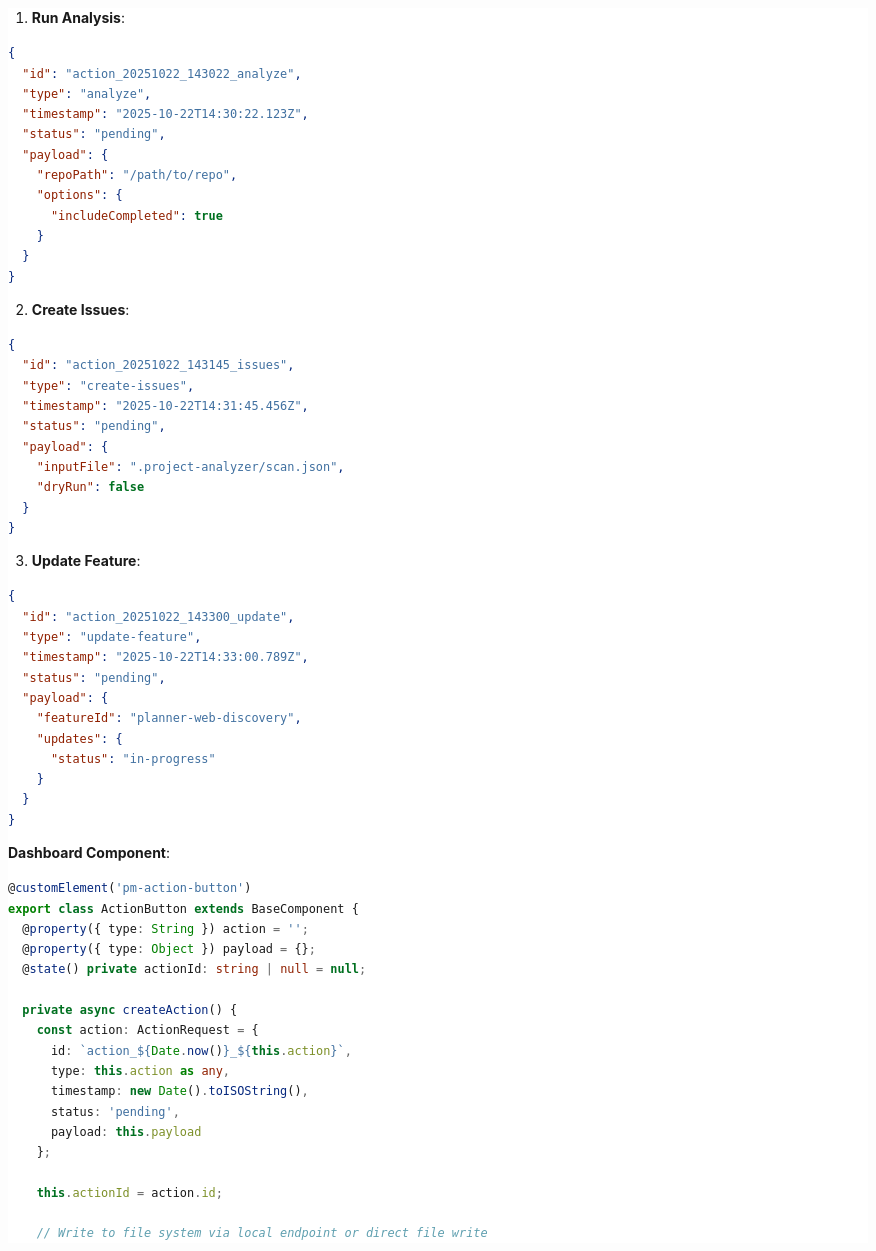1. **Run Analysis**:
```json
{
  "id": "action_20251022_143022_analyze",
  "type": "analyze",
  "timestamp": "2025-10-22T14:30:22.123Z",
  "status": "pending",
  "payload": {
    "repoPath": "/path/to/repo",
    "options": {
      "includeCompleted": true
    }
  }
}
```

2. **Create Issues**:
```json
{
  "id": "action_20251022_143145_issues",
  "type": "create-issues",
  "timestamp": "2025-10-22T14:31:45.456Z",
  "status": "pending",
  "payload": {
    "inputFile": ".project-analyzer/scan.json",
    "dryRun": false
  }
}
```

3. **Update Feature**:
```json
{
  "id": "action_20251022_143300_update",
  "type": "update-feature",
  "timestamp": "2025-10-22T14:33:00.789Z",
  "status": "pending",
  "payload": {
    "featureId": "planner-web-discovery",
    "updates": {
      "status": "in-progress"
    }
  }
}
```

**Dashboard Component**:
```typescript
@customElement('pm-action-button')
export class ActionButton extends BaseComponent {
  @property({ type: String }) action = '';
  @property({ type: Object }) payload = {};
  @state() private actionId: string | null = null;

  private async createAction() {
    const action: ActionRequest = {
      id: `action_${Date.now()}_${this.action}`,
      type: this.action as any,
      timestamp: new Date().toISOString(),
      status: 'pending',
      payload: this.payload
    };

    this.actionId = action.id;

    // Write to file system via local endpoint or direct file write
```